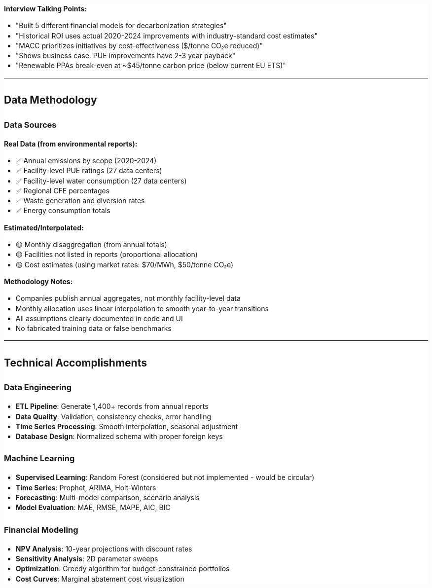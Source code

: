 **Interview Talking Points:**
- "Built 5 different financial models for decarbonization strategies"
- "Historical ROI uses actual 2020-2024 improvements with industry-standard cost estimates"
- "MACC prioritizes initiatives by cost-effectiveness ($/tonne CO₂e reduced)"
- "Shows business case: PUE improvements have 2-3 year payback"
- "Renewable PPAs break-even at ~$45/tonne carbon price (below current EU ETS)"

---

## Data Methodology

### Data Sources
**Real Data (from environmental reports):**
- ✅ Annual emissions by scope (2020-2024)
- ✅ Facility-level PUE ratings (27 data centers)
- ✅ Facility-level water consumption (27 data centers)
- ✅ Regional CFE percentages
- ✅ Waste generation and diversion rates
- ✅ Energy consumption totals

**Estimated/Interpolated:**
- 🟡 Monthly disaggregation (from annual totals)
- 🟡 Facilities not listed in reports (proportional allocation)
- 🟡 Cost estimates (using market rates: $70/MWh, $50/tonne CO₂e)

**Methodology Notes:**
- Companies publish annual aggregates, not monthly facility-level data
- Monthly allocation uses linear interpolation to smooth year-to-year transitions
- All assumptions clearly documented in code and UI
- No fabricated training data or false benchmarks

---

## Technical Accomplishments

### Data Engineering
- **ETL Pipeline**: Generate 1,400+ records from annual reports
- **Data Quality**: Validation, consistency checks, error handling
- **Time Series Processing**: Smooth interpolation, seasonal adjustment
- **Database Design**: Normalized schema with proper foreign keys

### Machine Learning
- **Supervised Learning**: Random Forest (considered but not implemented - would be circular)
- **Time Series**: Prophet, ARIMA, Holt-Winters
- **Forecasting**: Multi-model comparison, scenario analysis
- **Model Evaluation**: MAE, RMSE, MAPE, AIC, BIC

### Financial Modeling
- **NPV Analysis**: 10-year projections with discount rates
- **Sensitivity Analysis**: 2D parameter sweeps
- **Optimization**: Greedy algorithm for budget-constrained portfolios
- **Cost Curves**: Marginal abatement cost visualization
